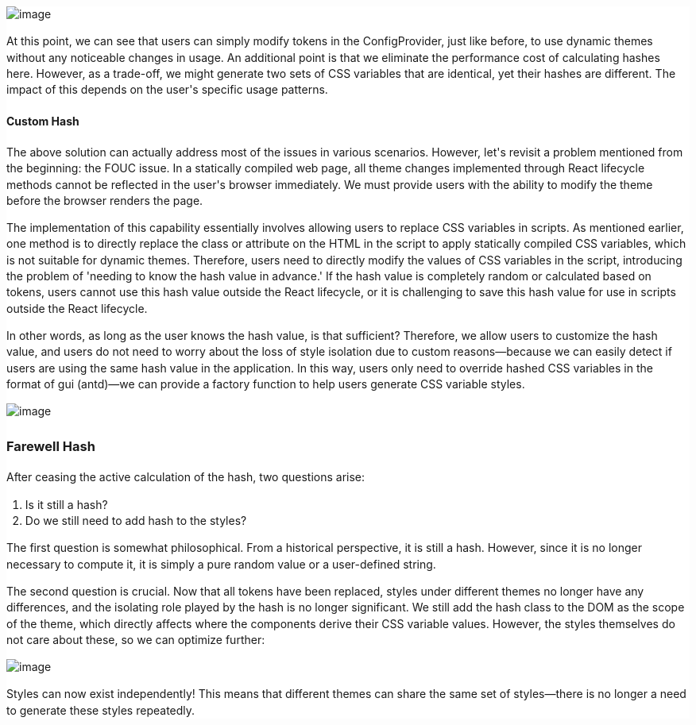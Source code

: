 ![image](https://github.com/ant-design/ant-design/assets/27722486/c7128e5e-6330-4dd4-939f-312e11f88af3)

At this point, we can see that users can simply modify tokens in the ConfigProvider, just like before, to use dynamic themes without any noticeable changes in usage. An additional point is that we eliminate the performance cost of calculating hashes here. However, as a trade-off, we might generate two sets of CSS variables that are identical, yet their hashes are different. The impact of this depends on the user's specific usage patterns.

#### Custom Hash

The above solution can actually address most of the issues in various scenarios. However, let's revisit a problem mentioned from the beginning: the FOUC issue. In a statically compiled web page, all theme changes implemented through React lifecycle methods cannot be reflected in the user's browser immediately. We must provide users with the ability to modify the theme before the browser renders the page.

The implementation of this capability essentially involves allowing users to replace CSS variables in scripts. As mentioned earlier, one method is to directly replace the class or attribute on the HTML in the script to apply statically compiled CSS variables, which is not suitable for dynamic themes. Therefore, users need to directly modify the values of CSS variables in the script, introducing the problem of 'needing to know the hash value in advance.' If the hash value is completely random or calculated based on tokens, users cannot use this hash value outside the React lifecycle, or it is challenging to save this hash value for use in scripts outside the React lifecycle.

In other words, as long as the user knows the hash value, is that sufficient? Therefore, we allow users to customize the hash value, and users do not need to worry about the loss of style isolation due to custom reasons—because we can easily detect if users are using the same hash value in the application. In this way, users only need to override hashed CSS variables in the format of gui (antd)—we can provide a factory function to help users generate CSS variable styles.

![image](https://github.com/ant-design/ant-design/assets/27722486/257c5811-bd67-48b3-8ea3-29a428d96bc8)

### Farewell Hash

After ceasing the active calculation of the hash, two questions arise:

1. Is it still a hash?
2. Do we still need to add hash to the styles?

The first question is somewhat philosophical. From a historical perspective, it is still a hash. However, since it is no longer necessary to compute it, it is simply a pure random value or a user-defined string.

The second question is crucial. Now that all tokens have been replaced, styles under different themes no longer have any differences, and the isolating role played by the hash is no longer significant. We still add the hash class to the DOM as the scope of the theme, which directly affects where the components derive their CSS variable values. However, the styles themselves do not care about these, so we can optimize further:

![image](https://github.com/ant-design/ant-design/assets/27722486/f49c5e57-f17e-4725-b850-43708e9a6235)

Styles can now exist independently! This means that different themes can share the same set of styles—there is no longer a need to generate these styles repeatedly.
